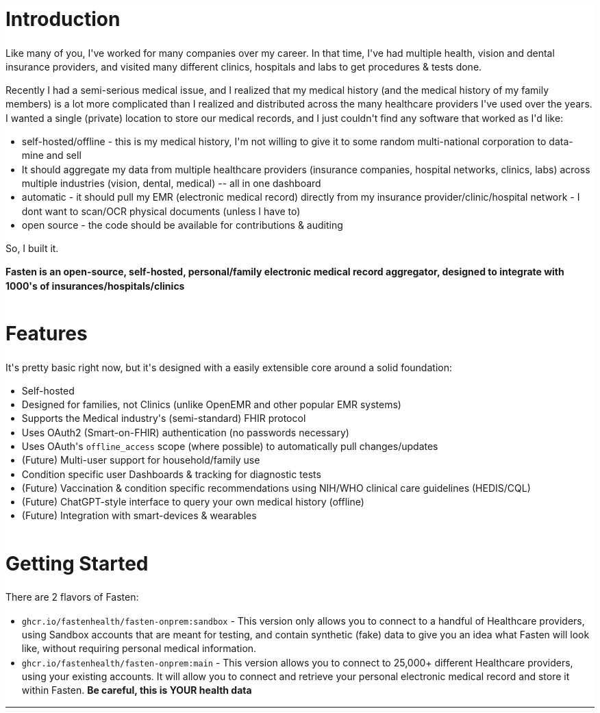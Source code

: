 
# Introduction

Like many of you, I've worked for many companies over my career. In that time, I've had multiple health, vision and dental
insurance providers, and visited many different clinics, hospitals and labs to get procedures & tests done.

Recently I had a semi-serious medical issue, and I realized that my medical history (and the medical history of my family members)
is a lot more complicated than I realized and distributed across the many healthcare providers I've used over the years.
I wanted a single (private) location to store our medical records, and I just couldn't find any software that worked as I'd like:

- self-hosted/offline - this is my medical history, I'm not willing to give it to some random multi-national corporation to data-mine and sell
- It should aggregate my data from multiple healthcare providers (insurance companies, hospital networks, clinics, labs) across multiple industries (vision, dental, medical) -- all in one dashboard
- automatic - it should pull my EMR (electronic medical record) directly from my insurance provider/clinic/hospital network - I dont want to scan/OCR physical documents (unless I have to)
- open source - the code should be available for contributions & auditing

So, I built it.

**Fasten is an open-source, self-hosted, personal/family electronic medical record aggregator, designed to integrate with 1000's of insurances/hospitals/clinics**

# Features

It's pretty basic right now, but it's designed with a easily extensible core around a solid foundation:

- Self-hosted
- Designed for families, not Clinics (unlike OpenEMR and other popular EMR systems)
- Supports the Medical industry's (semi-standard) FHIR protocol
- Uses OAuth2 (Smart-on-FHIR) authentication (no passwords necessary)
- Uses OAuth's `offline_access` scope (where possible) to automatically pull changes/updates
- (Future) Multi-user support for household/family use
- Condition specific user Dashboards & tracking for diagnostic tests
- (Future) Vaccination & condition specific recommendations using NIH/WHO clinical care guidelines (HEDIS/CQL)
- (Future) ChatGPT-style interface to query your own medical history (offline)
- (Future) Integration with smart-devices & wearables

# Getting Started

There are 2 flavors of Fasten:
- `ghcr.io/fastenhealth/fasten-onprem:sandbox` - This version only allows you to connect to a handful of Healthcare providers, using Sandbox accounts that are meant for testing, and contain synthetic (fake) data to give you an idea what Fasten will look like, without requiring personal medical information.
- `ghcr.io/fastenhealth/fasten-onprem:main` - This version allows you to connect to 25,000+ different Healthcare providers, using your existing accounts. It will allow you to connect and retrieve your personal electronic medical record and store it within Fasten. **Be careful, this is YOUR health data**

---